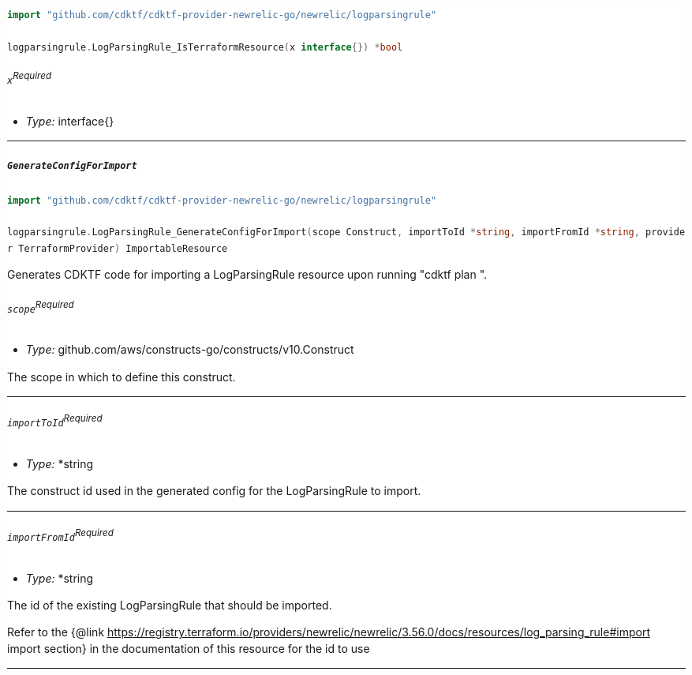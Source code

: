 ```go
import "github.com/cdktf/cdktf-provider-newrelic-go/newrelic/logparsingrule"

logparsingrule.LogParsingRule_IsTerraformResource(x interface{}) *bool
```

###### `x`<sup>Required</sup> <a name="x" id="@cdktf/provider-newrelic.logParsingRule.LogParsingRule.isTerraformResource.parameter.x"></a>

- *Type:* interface{}

---

##### `GenerateConfigForImport` <a name="GenerateConfigForImport" id="@cdktf/provider-newrelic.logParsingRule.LogParsingRule.generateConfigForImport"></a>

```go
import "github.com/cdktf/cdktf-provider-newrelic-go/newrelic/logparsingrule"

logparsingrule.LogParsingRule_GenerateConfigForImport(scope Construct, importToId *string, importFromId *string, provider TerraformProvider) ImportableResource
```

Generates CDKTF code for importing a LogParsingRule resource upon running "cdktf plan <stack-name>".

###### `scope`<sup>Required</sup> <a name="scope" id="@cdktf/provider-newrelic.logParsingRule.LogParsingRule.generateConfigForImport.parameter.scope"></a>

- *Type:* github.com/aws/constructs-go/constructs/v10.Construct

The scope in which to define this construct.

---

###### `importToId`<sup>Required</sup> <a name="importToId" id="@cdktf/provider-newrelic.logParsingRule.LogParsingRule.generateConfigForImport.parameter.importToId"></a>

- *Type:* *string

The construct id used in the generated config for the LogParsingRule to import.

---

###### `importFromId`<sup>Required</sup> <a name="importFromId" id="@cdktf/provider-newrelic.logParsingRule.LogParsingRule.generateConfigForImport.parameter.importFromId"></a>

- *Type:* *string

The id of the existing LogParsingRule that should be imported.

Refer to the {@link https://registry.terraform.io/providers/newrelic/newrelic/3.56.0/docs/resources/log_parsing_rule#import import section} in the documentation of this resource for the id to use

---